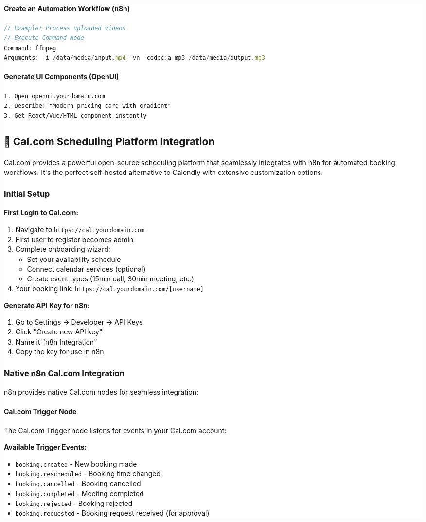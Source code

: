 #### Create an Automation Workflow (n8n)
```javascript
// Example: Process uploaded videos
// Execute Command Node
Command: ffmpeg
Arguments: -i /data/media/input.mp4 -vn -codec:a mp3 /data/media/output.mp3
```

#### Generate UI Components (OpenUI)
```
1. Open openui.yourdomain.com
2. Describe: "Modern pricing card with gradient"
3. Get React/Vue/HTML component instantly
```

## 📅 Cal.com Scheduling Platform Integration

Cal.com provides a powerful open-source scheduling platform that seamlessly integrates with n8n for automated booking workflows. It's the perfect self-hosted alternative to Calendly with extensive customization options.

### Initial Setup

**First Login to Cal.com:**
1. Navigate to `https://cal.yourdomain.com`
2. First user to register becomes admin
3. Complete onboarding wizard:
   - Set your availability schedule
   - Connect calendar services (optional)
   - Create event types (15min call, 30min meeting, etc.)
4. Your booking link: `https://cal.yourdomain.com/[username]`

**Generate API Key for n8n:**
1. Go to Settings → Developer → API Keys
2. Click "Create new API key"
3. Name it "n8n Integration"
4. Copy the key for use in n8n

### Native n8n Cal.com Integration

n8n provides native Cal.com nodes for seamless integration:

#### Cal.com Trigger Node

The Cal.com Trigger node listens for events in your Cal.com account:

**Available Trigger Events:**
- `booking.created` - New booking made
- `booking.rescheduled` - Booking time changed
- `booking.cancelled` - Booking cancelled
- `booking.completed` - Meeting completed
- `booking.rejected` - Booking rejected
- `booking.requested` - Booking request received (for approval)
